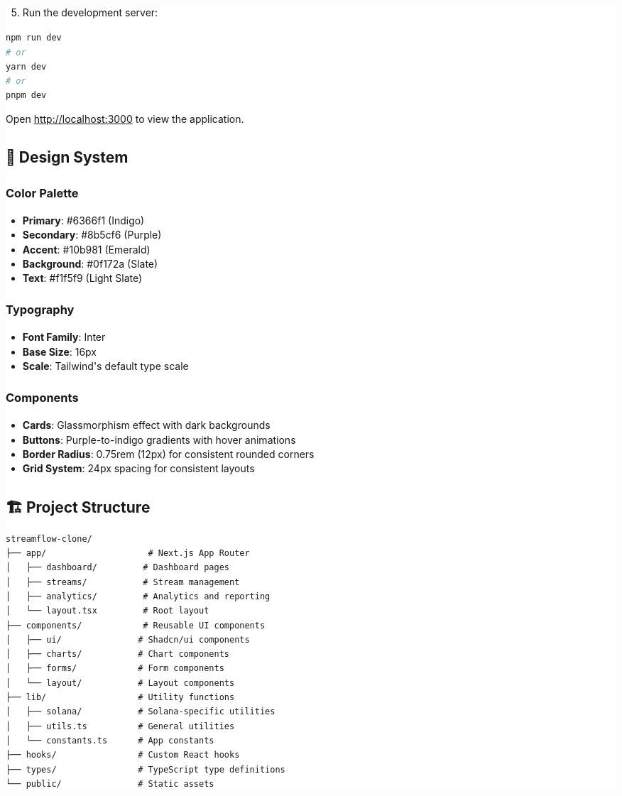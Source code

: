 5. Run the development server:
```bash
npm run dev
# or
yarn dev
# or
pnpm dev
```

Open [http://localhost:3000](http://localhost:3000) to view the application.

## 🎨 Design System

### Color Palette
- **Primary**: #6366f1 (Indigo)
- **Secondary**: #8b5cf6 (Purple)
- **Accent**: #10b981 (Emerald)
- **Background**: #0f172a (Slate)
- **Text**: #f1f5f9 (Light Slate)

### Typography
- **Font Family**: Inter
- **Base Size**: 16px
- **Scale**: Tailwind's default type scale

### Components
- **Cards**: Glassmorphism effect with dark backgrounds
- **Buttons**: Purple-to-indigo gradients with hover animations
- **Border Radius**: 0.75rem (12px) for consistent rounded corners
- **Grid System**: 24px spacing for consistent layouts

## 🏗️ Project Structure

```
streamflow-clone/
├── app/                    # Next.js App Router
│   ├── dashboard/         # Dashboard pages
│   ├── streams/           # Stream management
│   ├── analytics/         # Analytics and reporting
│   └── layout.tsx         # Root layout
├── components/            # Reusable UI components
│   ├── ui/               # Shadcn/ui components
│   ├── charts/           # Chart components
│   ├── forms/            # Form components
│   └── layout/           # Layout components
├── lib/                  # Utility functions
│   ├── solana/           # Solana-specific utilities
│   ├── utils.ts          # General utilities
│   └── constants.ts      # App constants
├── hooks/                # Custom React hooks
├── types/                # TypeScript type definitions
└── public/               # Static assets
```
